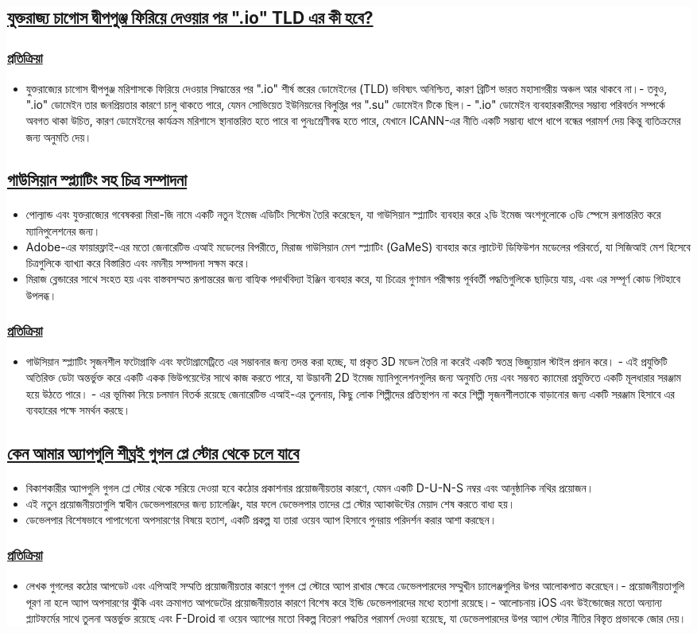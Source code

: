 ## [যুক্তরাজ্য চাগোস দ্বীপপুঞ্জ ফিরিয়ে দেওয়ার পর ".io" TLD এর কী হবে?](https://news.ycombinator.com/item?id=41729526)

### [প্রতিক্রিয়া](https://news.ycombinator.com/item?id=41729526)

- যুক্তরাজ্যের চাগোস দ্বীপপুঞ্জ মরিশাসকে ফিরিয়ে দেওয়ার সিদ্ধান্তের পর ".io" শীর্ষ স্তরের ডোমেইনের (TLD) ভবিষ্যৎ অনিশ্চিত, কারণ ব্রিটিশ ভারত মহাসাগরীয় অঞ্চল আর থাকবে না।- তবুও, ".io" ডোমেইন তার জনপ্রিয়তার কারণে চালু থাকতে পারে, যেমন সোভিয়েত ইউনিয়নের বিলুপ্তির পর ".su" ডোমেইন টিকে ছিল।- ".io" ডোমেইন ব্যবহারকারীদের সম্ভাব্য পরিবর্তন সম্পর্কে অবগত থাকা উচিত, কারণ ডোমেইনের কার্যক্রম মরিশাসে স্থানান্তরিত হতে পারে বা পুনঃশ্রেণীবদ্ধ হতে পারে, যেখানে ICANN-এর নীতি একটি সম্ভাব্য ধাপে ধাপে বন্ধের পরামর্শ দেয় কিন্তু ব্যতিক্রমের জন্য অনুমতি দেয়।

## [গাউসিয়ান স্প্ল্যাটিং সহ চিত্র সম্পাদনা](https://www.unite.ai/image-editing-with-gaussian-splatting/)

- পোল্যান্ড এবং যুক্তরাজ্যের গবেষকরা মিরা-জি নামে একটি নতুন ইমেজ এডিটিং সিস্টেম তৈরি করেছেন, যা গাউসিয়ান স্প্ল্যাটিং ব্যবহার করে ২ডি ইমেজ অংশগুলোকে ৩ডি স্পেসে রূপান্তরিত করে ম্যানিপুলেশনের জন্য।
- Adobe-এর ফায়ারফ্লাই-এর মতো জেনারেটিভ এআই মডেলের বিপরীতে, মিরাজ গাউসিয়ান মেশ স্প্ল্যাটিং (GaMeS) ব্যবহার করে ল্যাটেন্ট ডিফিউশন মডেলের পরিবর্তে, যা সিজিআই মেশ হিসেবে চিত্রগুলিকে ব্যাখ্যা করে বিস্তারিত এবং নমনীয় সম্পাদনা সক্ষম করে।
- মিরাজ ব্লেন্ডারের সাথে সংহত হয় এবং বাস্তবসম্মত রূপান্তরের জন্য বাহ্যিক পদার্থবিদ্যা ইঞ্জিন ব্যবহার করে, যা চিত্রের গুণমান পরীক্ষায় পূর্ববর্তী পদ্ধতিগুলিকে ছাড়িয়ে যায়, এবং এর সম্পূর্ণ কোড গিটহাবে উপলব্ধ।

### [প্রতিক্রিয়া](https://news.ycombinator.com/item?id=41729891)

- গাউসিয়ান স্প্ল্যাটিং সৃজনশীল ফটোগ্রাফি এবং ফটোগ্রামেট্রিতে এর সম্ভাবনার জন্য তদন্ত করা হচ্ছে, যা প্রকৃত 3D মডেল তৈরি না করেই একটি স্বতন্ত্র ভিজ্যুয়াল স্টাইল প্রদান করে। - এই প্রযুক্তিটি অতিরিক্ত ডেটা অন্তর্ভুক্ত করে একটি একক ভিউপয়েন্টের সাথে কাজ করতে পারে, যা উদ্ভাবনী 2D ইমেজ ম্যানিপুলেশনগুলির জন্য অনুমতি দেয় এবং সম্ভবত ক্যামেরা প্রযুক্তিতে একটি মূলধারার সরঞ্জাম হয়ে উঠতে পারে। - এর ভূমিকা নিয়ে চলমান বিতর্ক রয়েছে জেনারেটিভ এআই-এর তুলনায়, কিছু লোক শিল্পীদের প্রতিস্থাপন না করে শিল্পী সৃজনশীলতাকে বাড়ানোর জন্য একটি সরঞ্জাম হিসাবে এর ব্যবহারের পক্ষে সমর্থন করছে।

## [কেন আমার অ্যাপগুলি শীঘ্রই গুগল প্লে স্টোর থেকে চলে যাবে](https://frozenfractal.com/blog/2024/9/6/why-my-apps-will-soon-be-gone-from-google-play/)

- বিকাশকারীর অ্যাপগুলি গুগল প্লে স্টোর থেকে সরিয়ে দেওয়া হবে কঠোর প্রকাশনার প্রয়োজনীয়তার কারণে, যেমন একটি D-U-N-S নম্বর এবং আনুষ্ঠানিক নথির প্রয়োজন।
- এই নতুন প্রয়োজনীয়তাগুলি স্বাধীন ডেভেলপারদের জন্য চ্যালেঞ্জিং, যার ফলে ডেভেলপার তাদের প্লে স্টোর অ্যাকাউন্টের মেয়াদ শেষ করতে বাধ্য হয়।
- ডেভেলপার বিশেষভাবে পাপাগেনো অপসারণের বিষয়ে হতাশ, একটি প্রকল্প যা তারা ওয়েব অ্যাপ হিসাবে পুনরায় পরিদর্শন করার আশা করছেন।

### [প্রতিক্রিয়া](https://news.ycombinator.com/item?id=41727933)

- লেখক গুগলের কঠোর আপডেট এবং এপিআই সম্মতি প্রয়োজনীয়তার কারণে গুগল প্লে স্টোরে অ্যাপ রাখার ক্ষেত্রে ডেভেলপারদের সম্মুখীন চ্যালেঞ্জগুলির উপর আলোকপাত করেছেন।- প্রয়োজনীয়তাগুলি পূরণ না হলে অ্যাপ অপসারণের ঝুঁকি এবং ক্রমাগত আপডেটের প্রয়োজনীয়তার কারণে বিশেষ করে ইন্ডি ডেভেলপারদের মধ্যে হতাশা রয়েছে।- আলোচনায় iOS এবং উইন্ডোজের মতো অন্যান্য প্ল্যাটফর্মের সাথে তুলনা অন্তর্ভুক্ত রয়েছে এবং F-Droid বা ওয়েব অ্যাপের মতো বিকল্প বিতরণ পদ্ধতির পরামর্শ দেওয়া হয়েছে, যা ডেভেলপারদের উপর অ্যাপ স্টোর নীতির বিস্তৃত প্রভাবকে জোর দেয়।
